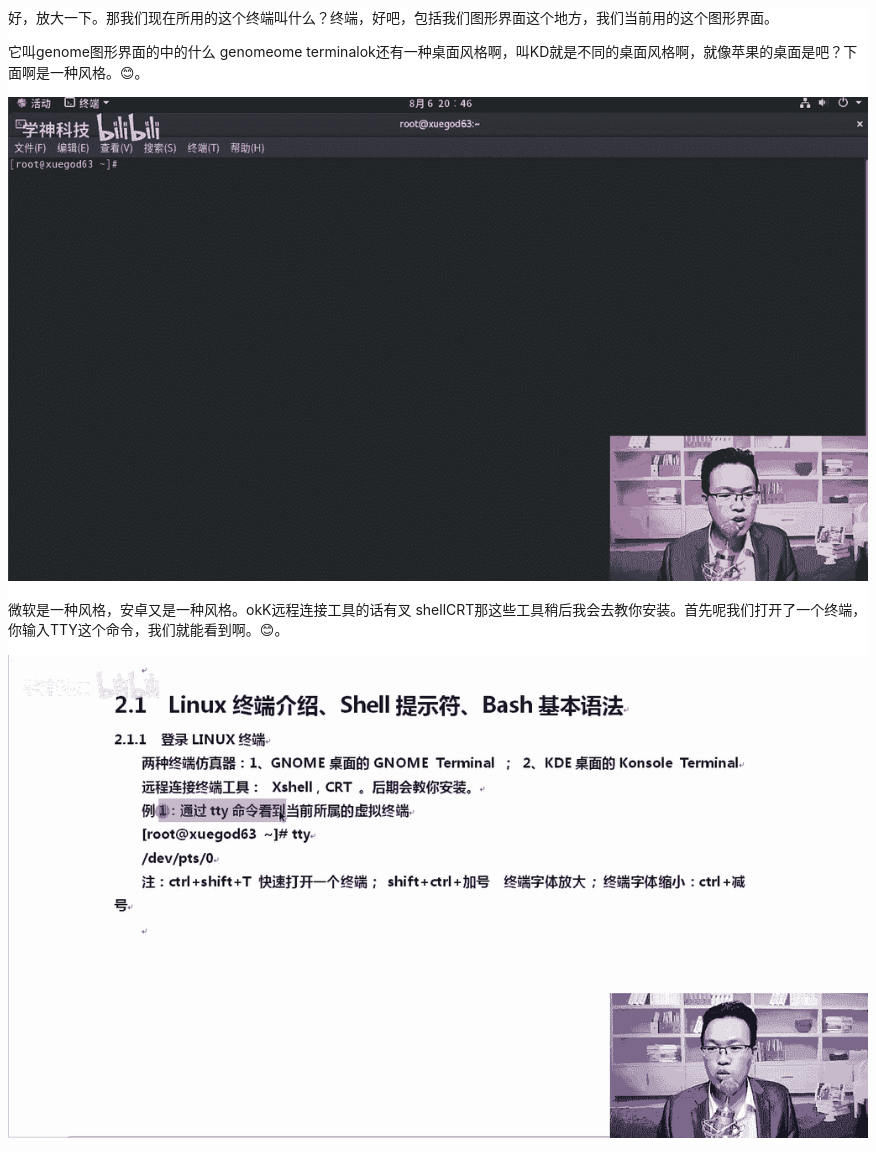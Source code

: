 好，放大一下。那我们现在所用的这个终端叫什么？终端，好吧，包括我们图形界面这个地方，我们当前用的这个图形界面。

它叫genome图形界面的中的什么 genomeome terminalok还有一种桌面风格啊，叫KD就是不同的桌面风格啊，就像苹果的桌面是吧？下面啊是一种风格。😊。



![](img/5e9029ff83d32df61ed44a3ee635ca5e_4.png)

微软是一种风格，安卓又是一种风格。okK远程连接工具的话有叉 shellCRT那这些工具稍后我会去教你安装。首先呢我们打开了一个终端，你输入TTY这个命令，我们就能看到啊。😊。



![](img/5e9029ff83d32df61ed44a3ee635ca5e_6.png)
